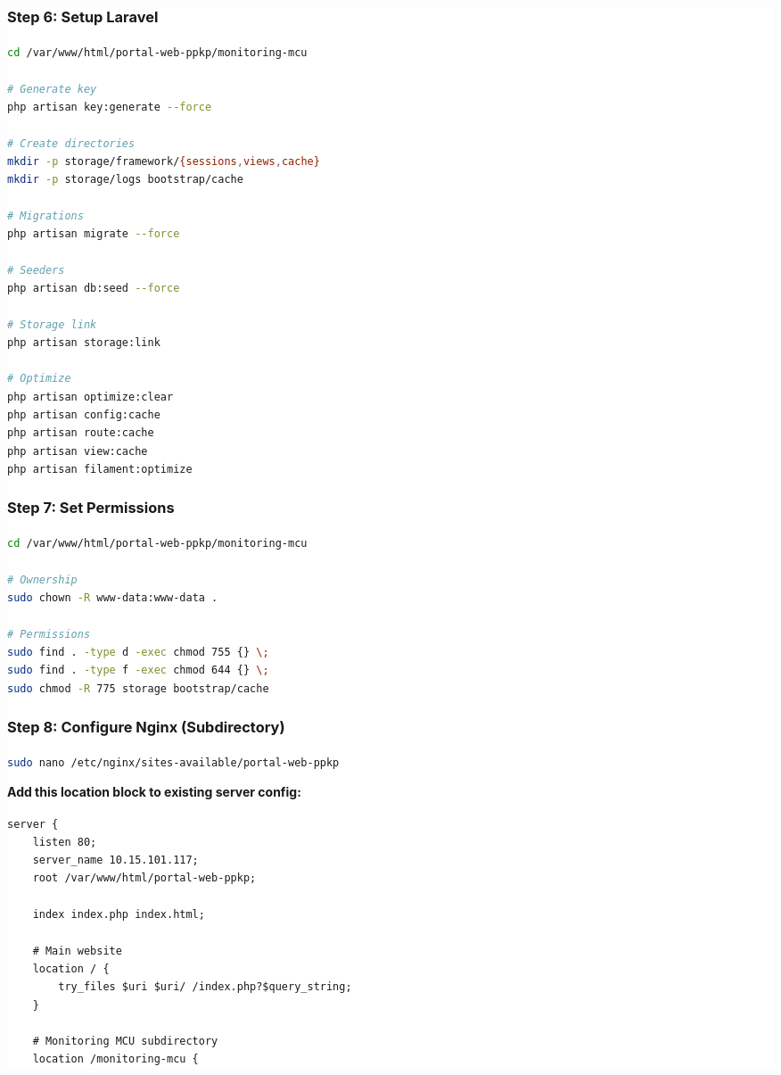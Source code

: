 ### Step 6: Setup Laravel

```bash
cd /var/www/html/portal-web-ppkp/monitoring-mcu

# Generate key
php artisan key:generate --force

# Create directories
mkdir -p storage/framework/{sessions,views,cache}
mkdir -p storage/logs bootstrap/cache

# Migrations
php artisan migrate --force

# Seeders
php artisan db:seed --force

# Storage link
php artisan storage:link

# Optimize
php artisan optimize:clear
php artisan config:cache
php artisan route:cache
php artisan view:cache
php artisan filament:optimize
```

### Step 7: Set Permissions

```bash
cd /var/www/html/portal-web-ppkp/monitoring-mcu

# Ownership
sudo chown -R www-data:www-data .

# Permissions
sudo find . -type d -exec chmod 755 {} \;
sudo find . -type f -exec chmod 644 {} \;
sudo chmod -R 775 storage bootstrap/cache
```

### Step 8: Configure Nginx (Subdirectory)

```bash
sudo nano /etc/nginx/sites-available/portal-web-ppkp
```

**Add this location block to existing server config:**

```nginx
server {
    listen 80;
    server_name 10.15.101.117;
    root /var/www/html/portal-web-ppkp;

    index index.php index.html;

    # Main website
    location / {
        try_files $uri $uri/ /index.php?$query_string;
    }

    # Monitoring MCU subdirectory
    location /monitoring-mcu {
```